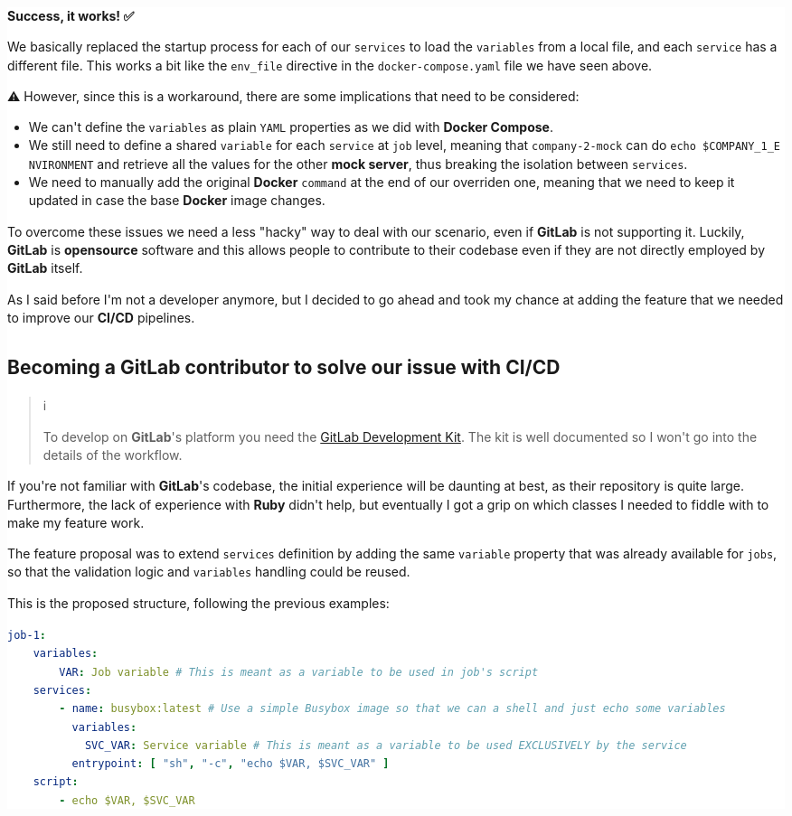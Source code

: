 **Success, it works! ✅**

We basically replaced the startup process for each of our `services` to load the `variables` from a local file, and each `service` has a different file. This works a bit like the `env_file` directive in the `docker-compose.yaml` file we have seen above.

⚠️ However, since this is a workaround, there are some implications that need to be considered:

* We can't define the `variables` as plain `YAML` properties as we did with **Docker Compose**.
* We still need to define a shared `variable` for each `service` at `job` level, meaning that `company-2-mock` can do `echo $COMPANY_1_ENVIRONMENT` and retrieve all the values for the other **mock server**, thus breaking the isolation between `services`.
* We need to manually add the original **Docker** `command` at the end of our overriden one, meaning that we need to keep it updated in case the base **Docker** image changes.

To overcome these issues we need a less "hacky" way to deal with our scenario, even if **GitLab** is not supporting it. Luckily, **GitLab** is **opensource** software and this allows people to contribute to their codebase even if they are not directly employed by **GitLab** itself.

As I said before I'm not a developer anymore, but I decided to go ahead and took my chance at adding the feature that we needed to improve our **CI/CD** pipelines.

## Becoming a GitLab contributor to solve our issue with CI/CD

>ℹ️
>
>To develop on **GitLab**'s platform you need the [GitLab Development Kit](https://gitlab.com/gitlab-org/gitlab-development-kit). The kit is well documented so I won't go into the details of the workflow.

If you're not familiar with **GitLab**'s codebase, the initial experience will be daunting at best, as their repository is quite large. Furthermore, the lack of experience with **Ruby** didn't help, but eventually I got a grip on which classes I needed to fiddle with to make my feature work.

The feature proposal was to extend `services` definition by adding the same `variable` property that was already available for `jobs`, so that the validation logic and `variables` handling could be reused.

This is the proposed structure, following the previous examples:

```yaml
job-1:
    variables:
        VAR: Job variable # This is meant as a variable to be used in job's script        
    services:
        - name: busybox:latest # Use a simple Busybox image so that we can a shell and just echo some variables
          variables:
            SVC_VAR: Service variable # This is meant as a variable to be used EXCLUSIVELY by the service
          entrypoint: [ "sh", "-c", "echo $VAR, $SVC_VAR" ]
    script:
        - echo $VAR, $SVC_VAR
```
